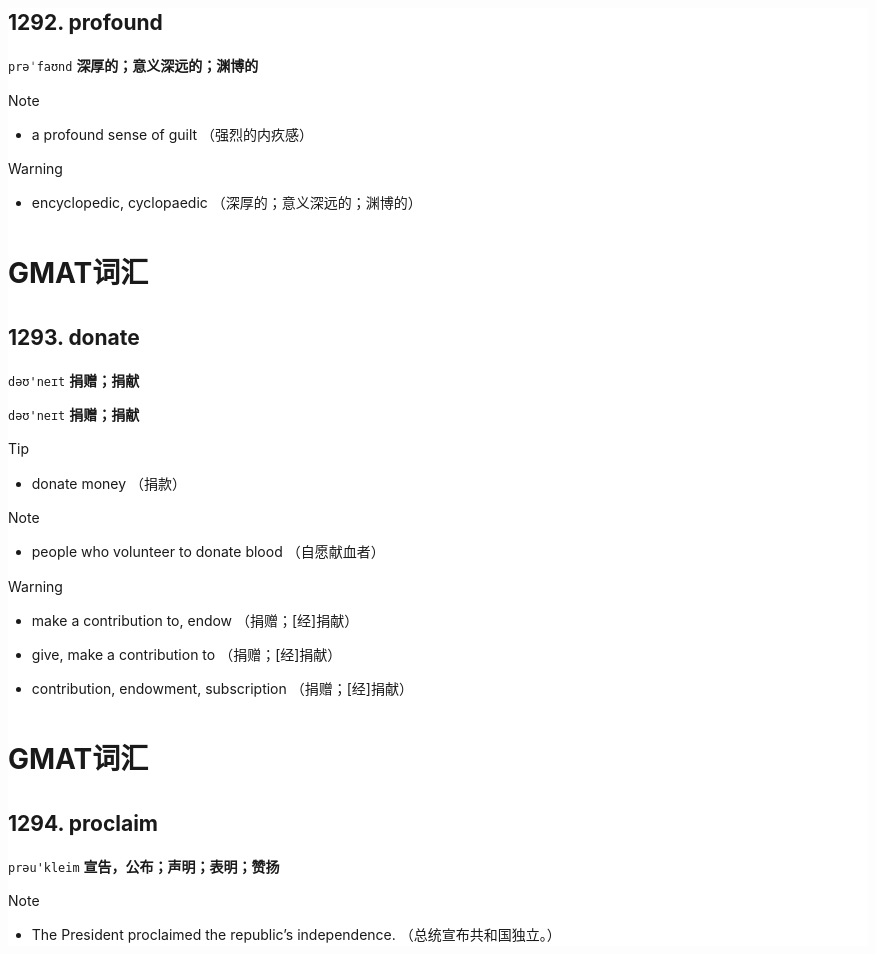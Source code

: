 ## 1292. profound

`prəˈfaʊnd`  **深厚的；意义深远的；渊博的**

> [!NOTE]
>
> - a profound sense of guilt （强烈的内疚感）
>

> [!WARNING]
>
> - encyclopedic, cyclopaedic （深厚的；意义深远的；渊博的）
>

# GMAT词汇

## 1293. donate

`dəʊ'neɪt`  **捐赠；捐献**

`dəʊ'neɪt`  **捐赠；捐献**

> [!TIP]
>
> - donate money （捐款）
>

> [!NOTE]
>
> - people who volunteer to donate blood （自愿献血者）
>

> [!WARNING]
>
> - make a contribution to, endow （捐赠；[经]捐献）
>
> - give, make a contribution to （捐赠；[经]捐献）
>
> - contribution, endowment, subscription （捐赠；[经]捐献）
>

# GMAT词汇

## 1294. proclaim

`prəu'kleim`  **宣告，公布；声明；表明；赞扬**

> [!NOTE]
>
> - The President proclaimed the republic’s independence. （总统宣布共和国独立。）
>
